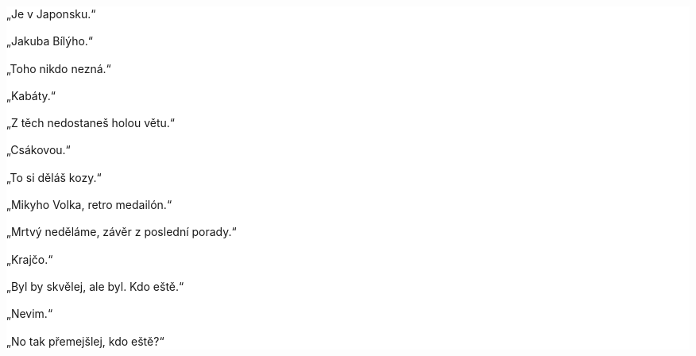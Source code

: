 „Je v Japonsku.“

„Jakuba Bílýho.“

„Toho nikdo nezná.“

„Kabáty.“

„Z těch nedostaneš holou větu.“

„Csákovou.“

„To si děláš kozy.“

„Mikyho Volka, retro medailón.“

„Mrtvý neděláme, závěr z poslední porady.“

„Krajčo.“

„Byl by skvělej, ale byl. Kdo eště.“

„Nevim.“

„No tak přemejšlej, kdo eště?“

</section>
